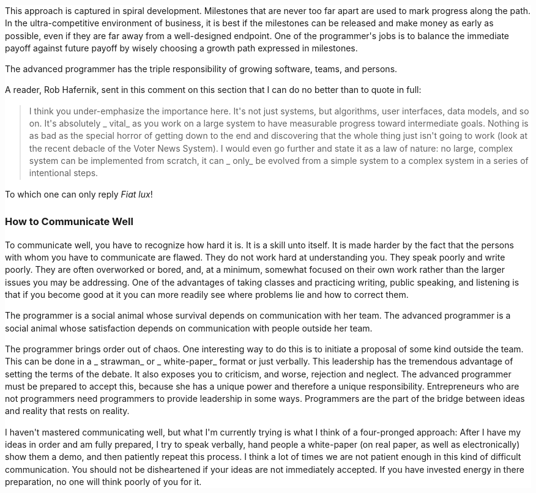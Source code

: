 This approach is captured in spiral development. Milestones that are never too
far apart are used to mark progress along the path. In the ultra-competitive
environment of business, it is best if the milestones can be released and make
money as early as possible, even if they are far away from a well-designed
endpoint. One of the programmer's jobs is to balance the immediate payoff
against future payoff by wisely choosing a growth path expressed in
milestones.

The advanced programmer has the triple responsibility of growing software,
teams, and persons.

A reader, Rob Hafernik, sent in this comment on this section that I can do no
better than to quote in full:

> I think you under-emphasize the importance here. It's not just systems, but
algorithms, user interfaces, data models, and so on. It's absolutely _ vital_
as you work on a large system to have measurable progress toward intermediate
goals. Nothing is as bad as the special horror of getting down to the end and
discovering that the whole thing just isn't going to work (look at the recent
debacle of the Voter News System). I would even go further and state it as a
law of nature: no large, complex system can be implemented from scratch, it
can _ only_ be evolved from a simple system to a complex system in a series of
intentional steps.

To which one can only reply _Fiat lux_!

### How to Communicate Well

To communicate well, you have to recognize how hard it is. It is a skill unto
itself. It is made harder by the fact that the persons with whom you have to
communicate are flawed. They do not work hard at understanding you. They speak
poorly and write poorly. They are often overworked or bored, and, at a
minimum, somewhat focused on their own work rather than the larger issues you
may be addressing. One of the advantages of taking classes and practicing
writing, public speaking, and listening is that if you become good at it you
can more readily see where problems lie and how to correct them.

The programmer is a social animal whose survival depends on communication with
her team. The advanced programmer is a social animal whose satisfaction
depends on communication with people outside her team.

The programmer brings order out of chaos. One interesting way to do this is to
initiate a proposal of some kind outside the team. This can be done in a _
strawman_ or _ white-paper_ format or just verbally. This leadership has the
tremendous advantage of setting the terms of the debate. It also exposes you
to criticism, and worse, rejection and neglect. The advanced programmer must
be prepared to accept this, because she has a unique power and therefore a
unique responsibility. Entrepreneurs who are not programmers need programmers
to provide leadership in some ways. Programmers are the part of the bridge
between ideas and reality that rests on reality.

I haven't mastered communicating well, but what I'm currently trying is what I
think of a four-pronged approach: After I have my ideas in order and am fully
prepared, I try to speak verbally, hand people a white-paper (on real paper,
as well as electronically) show them a demo, and then patiently repeat this
process. I think a lot of times we are not patient enough in this kind of
difficult communication. You should not be disheartened if your ideas are not
immediately accepted. If you have invested energy in there preparation, no one
will think poorly of you for it.
